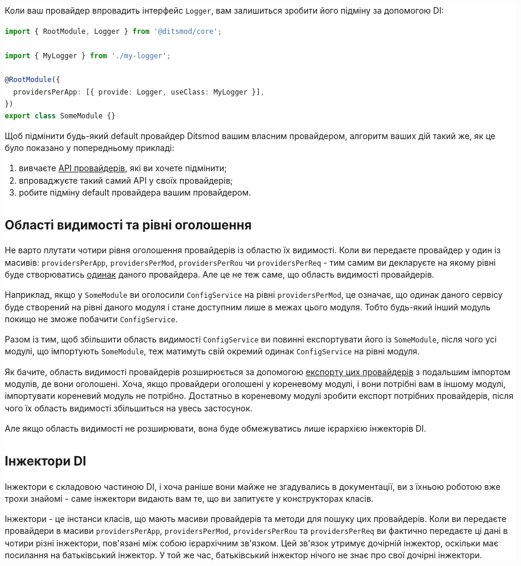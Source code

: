 Коли ваш провайдер впровадить інтерфейс `Logger`, вам залишиться зробити його підміну
за допомогою DI:

```ts
import { RootModule, Logger } from '@ditsmod/core';

import { MyLogger } from './my-logger';

@RootModule({
  providersPerApp: [{ provide: Logger, useClass: MyLogger }],
})
export class SomeModule {}
```

Щоб підмінити будь-який default провайдер Ditsmod вашим власним провайдером,
алгоритм ваших дій такий же, як це було показано у попередньому прикладі:

1. вивчаєте [API провайдерів][106], які ви хочете підмінити;
2. впроваджуєте такий самий API у своїх провайдерів;
3. робите підміну default провайдера вашим провайдером.

## Області видимості та рівні оголошення

Не варто плутати чотири рівня оголошення провайдерів із областю їх видимості.
Коли ви передаєте провайдер у один із масивів: `providersPerApp`, `providersPerMod`,
`providersPerRou` чи `providersPerReq` - тим самим ви декларуєте на якому рівні буде створюватись
[одинак][12] даного провайдера. Але це не теж саме, що область видимості провайдерів.

Наприклад, якщо у `SomeModule` ви оголосили `ConfigService` на рівні `providersPerMod`, це
означає, що одинак даного сервісу буде створений на рівні даного модуля і стане доступним лише в
межах цього модуля. Тобто будь-який інший модуль покищо не зможе побачити `ConfigService`.

Разом із тим, щоб збільшити область видимості `ConfigService` ви повинні експортувати його із
`SomeModule`, після чого усі модулі, що імпортують `SomeModule`, теж матимуть свій окремий
одинак `ConfigService` на рівні модуля.

Як бачите, область видимості провайдерів розширюється за допомогою [експорту цих провайдерів][107]
з подальшим імпортом модулів, де вони оголошені. Хоча, якщо провайдери оголошені у кореневому
модулі, і вони потрібні вам в іншому модулі, імпортувати кореневий модуль не потрібно. Достатньо
в кореневому модулі зробити експорт потрібних провайдерів, після чого їх область видимості
збільшиться на увесь застосунок.

Але якщо область видимості не розширювати, вона буде обмежуватись лише ієрархією інжекторів DI.

## Інжектори DI

Інжектори є складовою частиною DI, і хоча раніше вони майже не згадувались в документації,
ви з їхньою роботою вже трохи знайомі - саме інжектори видають вам те, що ви запитуєте у
конструкторах класів.

Інжектори - це інстанси класів, що мають масиви провайдерів та методи для пошуку цих провайдерів.
Коли ви передаєте провайдери в масиви `providersPerApp`, `providersPerMod`, `providersPerRou` та
`providersPerReq` ви фактично передаєте ці дані в чотири різні інжектори, пов'язані між собою
ієрархічним зв'язком. Цей зв'язок утримує дочірній інжектор, оскільки має посилання на батьківський
інжектор. У той же час, батьківський інжектор нічого не знає про свої дочірні інжектори.


[12]: https://uk.wikipedia.org/wiki/%D0%9E%D0%B4%D0%B8%D0%BD%D0%B0%D0%BA_(%D1%88%D0%B0%D0%B1%D0%BB%D0%BE%D0%BD_%D0%BF%D1%80%D0%BE%D1%94%D0%BA%D1%82%D1%83%D0%B2%D0%B0%D0%BD%D0%BD%D1%8F) "Singleton"
[14]: https://github.com/ditsmod/seed/blob/901f247/src/app/app.module.ts#L18
[8]: https://uk.wikipedia.org/wiki/%D0%92%D0%BF%D1%80%D0%BE%D0%B2%D0%B0%D0%B4%D0%B6%D0%B5%D0%BD%D0%BD%D1%8F_%D0%B7%D0%B0%D0%BB%D0%B5%D0%B6%D0%BD%D0%BE%D1%81%D1%82%D0%B5%D0%B9
[107]: ./exports-and-imports
[106]: ./api
[121]: ./providers-collisions
[100]: #підміна-провайдерів-ditsmod